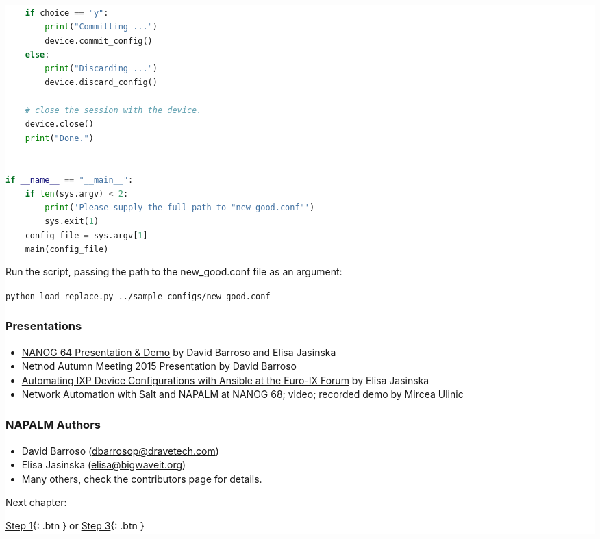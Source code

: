 ```python
    if choice == "y":
        print("Committing ...")
        device.commit_config()
    else:
        print("Discarding ...")
        device.discard_config()

    # close the session with the device.
    device.close()
    print("Done.")


if __name__ == "__main__":
    if len(sys.argv) < 2:
        print('Please supply the full path to "new_good.conf"')
        sys.exit(1)
    config_file = sys.argv[1]
    main(config_file)

```


Run the script, passing the path to the new_good.conf file as an argument:

```
python load_replace.py ../sample_configs/new_good.conf
```

### Presentations

* [NANOG 64 Presentation & Demo](https://youtu.be/93q-dHC0u0I) by David Barroso and Elisa Jasinska
* [Netnod Autumn Meeting 2015 Presentation](https://www.netnod.se/sites/default/files/NAPALM-david_barroso-Netnodautumnmeeting2015.pdf) by David Barroso
* [Automating IXP Device Configurations with Ansible at the Euro-IX Forum](https://www.euro-ix.net/m/uploads/2015/10/26/euroix-berlin-v2.pdf) by Elisa Jasinska
* [Network Automation with Salt and NAPALM at NANOG 68](https://www.nanog.org/sites/default/files/NANOG68%20Network%20Automation%20with%20Salt%20and%20NAPALM%20Mircea%20Ulinic%20Cloudflare%20(1).pdf); [video](https://www.youtube.com/watch?v=gV2918bH5_c); [recorded demo](https://www.youtube.com/watch?v=AqBk5fM7qZ0) by Mircea Ulinic


### NAPALM  Authors

 * David Barroso ([dbarrosop@dravetech.com](mailto:dbarrosop@dravetech.com))
 * Elisa Jasinska ([elisa@bigwaveit.org](mailto:elisa@bigwaveit.org))
 * Many others, check the [contributors](https://github.com/napalm-automation/napalm/graphs/contributors) page 
 for details.


Next chapter:

[Step 1]({{site.baseurl}}/wkinstructions/2019-10-17-step-1-Salt-overview/){: .btn } or
 [Step 3]({{site.baseurl}}/wkinstructions/2019-10-19-step-3-Salt-in-action/){: .btn }


